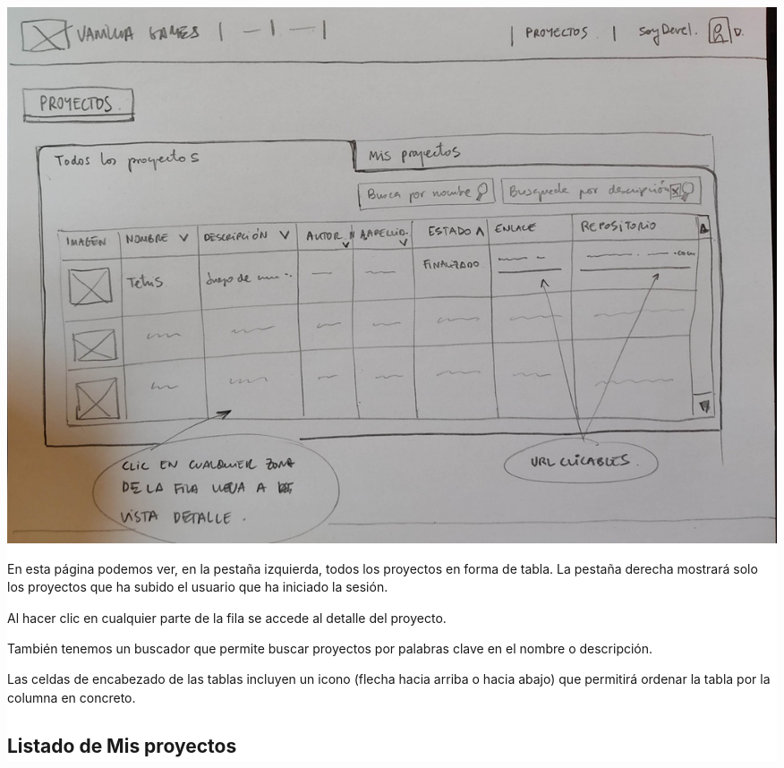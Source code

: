 ![Alt text](img/listado.jpg)

En esta página podemos ver, en la pestaña izquierda, todos los proyectos en forma de tabla. La pestaña derecha mostrará solo los proyectos que ha subido el usuario que ha iniciado la sesión.

Al hacer clic en cualquier parte de la fila se accede al detalle del proyecto.

También tenemos un buscador que permite buscar proyectos por palabras clave en el nombre o descripción.

Las celdas de encabezado de las tablas incluyen un icono (flecha hacia arriba o hacia abajo) que permitirá ordenar la tabla por la columna en concreto.

## Listado de Mis proyectos
